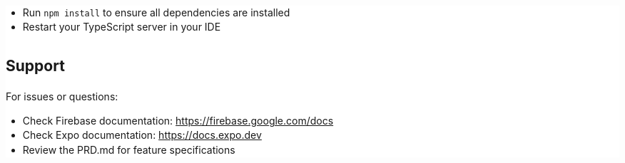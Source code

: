 - Run `npm install` to ensure all dependencies are installed
- Restart your TypeScript server in your IDE

## Support

For issues or questions:
- Check Firebase documentation: https://firebase.google.com/docs
- Check Expo documentation: https://docs.expo.dev
- Review the PRD.md for feature specifications

